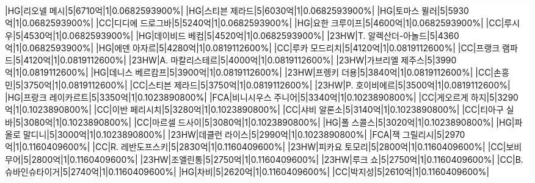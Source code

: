 |HG|리오넬 메시|5|6710억|1|0.0682593900%|
|HG|스티븐 제라드|5|6030억|1|0.0682593900%|
|HG|토마스 뮐러|5|5930억|1|0.0682593900%|
|CC|디디에 드로그바|5|5240억|1|0.0682593900%|
|HG|요한 크루이프|5|4600억|1|0.0682593900%|
|CC|루시우|5|4530억|1|0.0682593900%|
|HG|데이비드 베컴|5|4520억|1|0.0682593900%|
|23HW|T. 알렉산더-아놀드|5|4360억|1|0.0682593900%|
|HG|에덴 아자르|5|4280억|1|0.0819112600%|
|CC|루카 모드리치|5|4120억|1|0.0819112600%|
|CC|프랭크 램파드|5|4120억|1|0.0819112600%|
|23HW|A. 마칼리스테르|5|4000억|1|0.0819112600%|
|23HW|가브리엘 제주스|5|3990억|1|0.0819112600%|
|HG|데니스 베르캄프|5|3900억|1|0.0819112600%|
|23HW|프렝키 더용|5|3840억|1|0.0819112600%|
|CC|손흥민|5|3750억|1|0.0819112600%|
|CC|스티븐 제라드|5|3750억|1|0.0819112600%|
|23HW|P. 호이비에르|5|3500억|1|0.0819112600%|
|HG|프랑크 레이카르트|5|3350억|1|0.1023890800%|
|FCA|비니시우스 주니어|5|3340억|1|0.1023890800%|
|CC|게오르게 하지|5|3290억|1|0.1023890800%|
|CC|이반 페리시치|5|3280억|1|0.1023890800%|
|CC|샤비 알론소|5|3140억|1|0.1023890800%|
|CC|티아구 실바|5|3080억|1|0.1023890800%|
|CC|마르셀 드사이|5|3080억|1|0.1023890800%|
|HG|폴 스콜스|5|3020억|1|0.1023890800%|
|HG|파올로 말디니|5|3000억|1|0.1023890800%|
|23HW|데클런 라이스|5|2990억|1|0.1023890800%|
|FCA|잭 그릴리시|5|2970억|1|0.1160409600%|
|CC|R. 레반도프스키|5|2830억|1|0.1160409600%|
|23HW|피카요 토모리|5|2800억|1|0.1160409600%|
|CC|보비 무어|5|2800억|1|0.1160409600%|
|23HW|조엘린통|5|2750억|1|0.1160409600%|
|23HW|루크 쇼|5|2750억|1|0.1160409600%|
|CC|B. 슈바인슈타이거|5|2740억|1|0.1160409600%|
|HG|차비|5|2620억|1|0.1160409600%|
|CC|박지성|5|2610억|1|0.1160409600%|